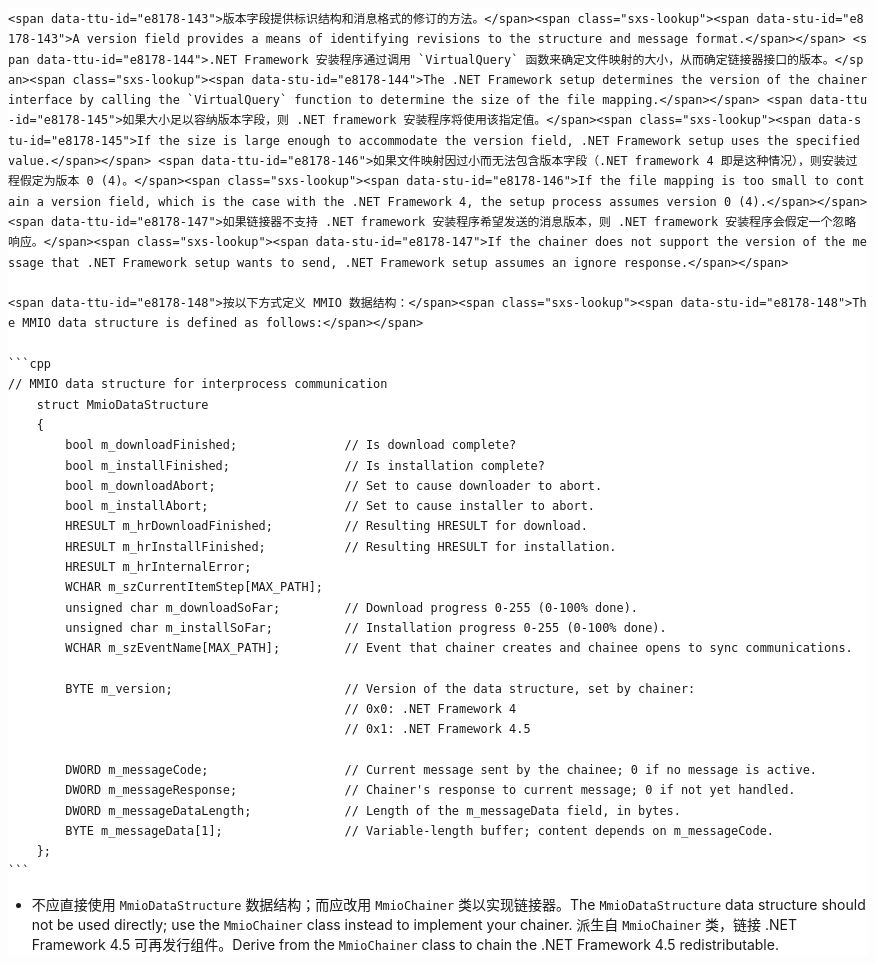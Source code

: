     <span data-ttu-id="e8178-143">版本字段提供标识结构和消息格式的修订的方法。</span><span class="sxs-lookup"><span data-stu-id="e8178-143">A version field provides a means of identifying revisions to the structure and message format.</span></span> <span data-ttu-id="e8178-144">.NET Framework 安装程序通过调用 `VirtualQuery` 函数来确定文件映射的大小，从而确定链接器接口的版本。</span><span class="sxs-lookup"><span data-stu-id="e8178-144">The .NET Framework setup determines the version of the chainer interface by calling the `VirtualQuery` function to determine the size of the file mapping.</span></span> <span data-ttu-id="e8178-145">如果大小足以容纳版本字段，则 .NET framework 安装程序将使用该指定值。</span><span class="sxs-lookup"><span data-stu-id="e8178-145">If the size is large enough to accommodate the version field, .NET Framework setup uses the specified value.</span></span> <span data-ttu-id="e8178-146">如果文件映射因过小而无法包含版本字段（.NET framework 4 即是这种情况），则安装过程假定为版本 0 (4)。</span><span class="sxs-lookup"><span data-stu-id="e8178-146">If the file mapping is too small to contain a version field, which is the case with the .NET Framework 4, the setup process assumes version 0 (4).</span></span> <span data-ttu-id="e8178-147">如果链接器不支持 .NET framework 安装程序希望发送的消息版本，则 .NET framework 安装程序会假定一个忽略响应。</span><span class="sxs-lookup"><span data-stu-id="e8178-147">If the chainer does not support the version of the message that .NET Framework setup wants to send, .NET Framework setup assumes an ignore response.</span></span>

    <span data-ttu-id="e8178-148">按以下方式定义 MMIO 数据结构：</span><span class="sxs-lookup"><span data-stu-id="e8178-148">The MMIO data structure is defined as follows:</span></span>

    ```cpp
    // MMIO data structure for interprocess communication
        struct MmioDataStructure
        {
            bool m_downloadFinished;               // Is download complete?
            bool m_installFinished;                // Is installation complete?
            bool m_downloadAbort;                  // Set to cause downloader to abort.
            bool m_installAbort;                   // Set to cause installer to abort.
            HRESULT m_hrDownloadFinished;          // Resulting HRESULT for download.
            HRESULT m_hrInstallFinished;           // Resulting HRESULT for installation.
            HRESULT m_hrInternalError;
            WCHAR m_szCurrentItemStep[MAX_PATH];
            unsigned char m_downloadSoFar;         // Download progress 0-255 (0-100% done).
            unsigned char m_installSoFar;          // Installation progress 0-255 (0-100% done).
            WCHAR m_szEventName[MAX_PATH];         // Event that chainer creates and chainee opens to sync communications.

            BYTE m_version;                        // Version of the data structure, set by chainer:
                                                   // 0x0: .NET Framework 4
                                                   // 0x1: .NET Framework 4.5

            DWORD m_messageCode;                   // Current message sent by the chainee; 0 if no message is active.
            DWORD m_messageResponse;               // Chainer's response to current message; 0 if not yet handled.
            DWORD m_messageDataLength;             // Length of the m_messageData field, in bytes.
            BYTE m_messageData[1];                 // Variable-length buffer; content depends on m_messageCode.
        };
    ```

- <span data-ttu-id="e8178-149">不应直接使用 `MmioDataStructure` 数据结构；而应改用 `MmioChainer` 类以实现链接器。</span><span class="sxs-lookup"><span data-stu-id="e8178-149">The `MmioDataStructure` data structure should not be used directly; use the `MmioChainer` class instead to implement your chainer.</span></span> <span data-ttu-id="e8178-150">派生自 `MmioChainer` 类，链接 .NET Framework 4.5 可再发行组件。</span><span class="sxs-lookup"><span data-stu-id="e8178-150">Derive from the `MmioChainer` class to chain the .NET Framework 4.5 redistributable.</span></span>
